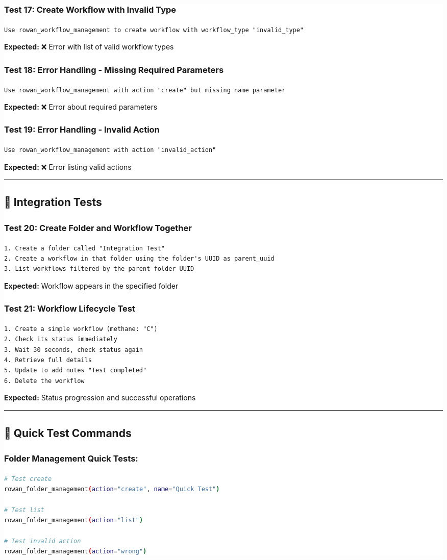 ### **Test 17: Create Workflow with Invalid Type**
```
Use rowan_workflow_management to create workflow with workflow_type "invalid_type"
```
**Expected:** ❌ Error with list of valid workflow types

### **Test 18: Error Handling - Missing Required Parameters**
```
Use rowan_workflow_management with action "create" but missing name parameter
```
**Expected:** ❌ Error about required parameters

### **Test 19: Error Handling - Invalid Action**
```
Use rowan_workflow_management with action "invalid_action"
```
**Expected:** ❌ Error listing valid actions

---

## 🎯 **Integration Tests**

### **Test 20: Create Folder and Workflow Together**
```
1. Create a folder called "Integration Test"
2. Create a workflow in that folder using the folder's UUID as parent_uuid
3. List workflows filtered by the parent folder UUID
```
**Expected:** Workflow appears in the specified folder

### **Test 21: Workflow Lifecycle Test**
```
1. Create a simple workflow (methane: "C")
2. Check its status immediately
3. Wait 30 seconds, check status again
4. Retrieve full details
5. Update to add notes "Test completed"
6. Delete the workflow
```
**Expected:** Status progression and successful operations

---

## 🚀 **Quick Test Commands**

### **Folder Management Quick Tests:**
```bash
# Test create
rowan_folder_management(action="create", name="Quick Test")

# Test list
rowan_folder_management(action="list")

# Test invalid action
rowan_folder_management(action="wrong")
```
